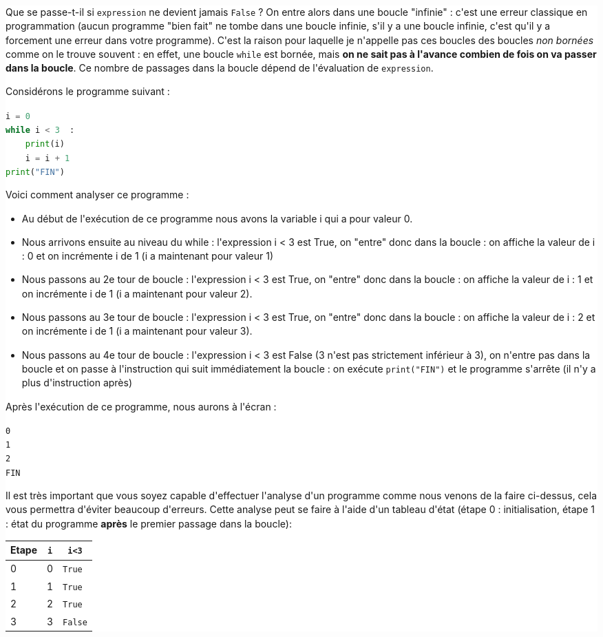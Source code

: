 Que se passe-t-il si `expression` ne devient jamais `False` ?  On entre alors dans  une boucle "infinie" : c'est une erreur classique en programmation (aucun programme "bien fait" ne tombe dans une boucle infinie, s'il y a une boucle infinie, c'est qu'il y a forcement une erreur dans votre programme). C'est la raison pour laquelle je n'appelle pas ces boucles des boucles _non bornées_ comme on le trouve souvent : en effet, une boucle `while` est bornée, mais **on ne sait pas à l'avance combien de fois on va passer dans la boucle**. Ce nombre de passages dans la boucle dépend de l'évaluation de `expression`.

Considérons le programme suivant :

```python
i = 0
while i < 3  :
	print(i)
	i = i + 1
print("FIN")
```

Voici comment analyser ce programme :

* Au début de l'exécution de ce programme nous avons la variable i qui a pour valeur 0. 

* Nous arrivons ensuite au niveau du while :  l'expression i < 3  est True, on "entre" donc dans la boucle : on  affiche la valeur de i : 0 et on incrémente  i de 1 (i a maintenant pour valeur 1)

* Nous passons au  2e tour de boucle : l'expression i < 3  est True, on "entre" donc dans la boucle : on affiche la valeur de i : 1 et on incrémente  i de 1 (i a maintenant pour valeur 2).

* Nous passons au  3e tour de boucle : l'expression i < 3  est True, on "entre" donc dans la boucle : on affiche la valeur de i :  2 et on incrémente  i de 1 (i a maintenant pour valeur 3).

* Nous passons au  4e tour de boucle : l'expression i < 3  est False (3 n'est pas strictement inférieur à 3), on n'entre pas dans la  boucle et on passe à l'instruction qui suit immédiatement la boucle : on exécute `print("FIN")` et le programme s'arrête (il n'y a plus d'instruction après)

Après l'exécution de ce programme, nous aurons à l'écran :

```pycon
0
1
2
FIN
```

Il est très important que vous soyez capable d'effectuer l'analyse d'un programme comme nous venons de la faire ci-dessus, cela vous permettra d'éviter beaucoup d'erreurs. Cette analyse peut se faire à l'aide d'un tableau d'état (étape 0 : initialisation, étape 1 : état du programme **après** le premier passage dans la boucle): 

| Etape | `i` | `i<3` |
| --- | --- | --- |
|0 | 0 | `True`|
|1|1|`True`|
|2|2|`True`|
|3|3|`False`|
